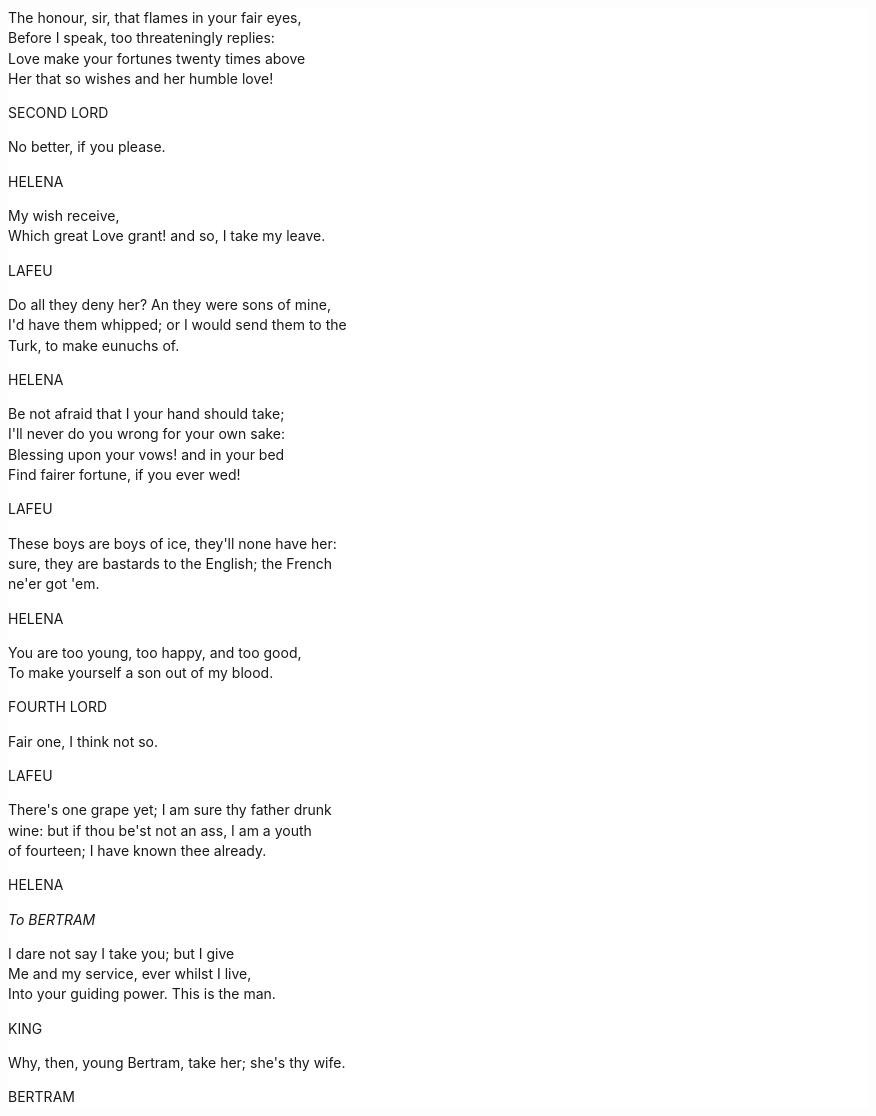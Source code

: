 The honour, sir, that flames in your fair eyes,  
Before I speak, too threateningly replies:  
Love make your fortunes twenty times above  
Her that so wishes and her humble love!  

SECOND LORD  

No better, if you please.  

HELENA  

My wish receive,  
Which great Love grant! and so, I take my leave.  

LAFEU  

Do all they deny her? An they were sons of mine,  
I'd have them whipped; or I would send them to the  
Turk, to make eunuchs of.  

HELENA  

Be not afraid that I your hand should take;  
I'll never do you wrong for your own sake:  
Blessing upon your vows! and in your bed  
Find fairer fortune, if you ever wed!  

LAFEU  

These boys are boys of ice, they'll none have her:  
sure, they are bastards to the English; the French  
ne'er got 'em.  

HELENA  

You are too young, too happy, and too good,  
To make yourself a son out of my blood.  

FOURTH LORD  

Fair one, I think not so.  

LAFEU  

There's one grape yet; I am sure thy father drunk  
wine: but if thou be'st not an ass, I am a youth  
of fourteen; I have known thee already.  

HELENA  

_To BERTRAM_ 

I dare not say I take you; but I give  
Me and my service, ever whilst I live,  
Into your guiding power. This is the man.  

KING  

Why, then, young Bertram, take her; she's thy wife.  

BERTRAM  
